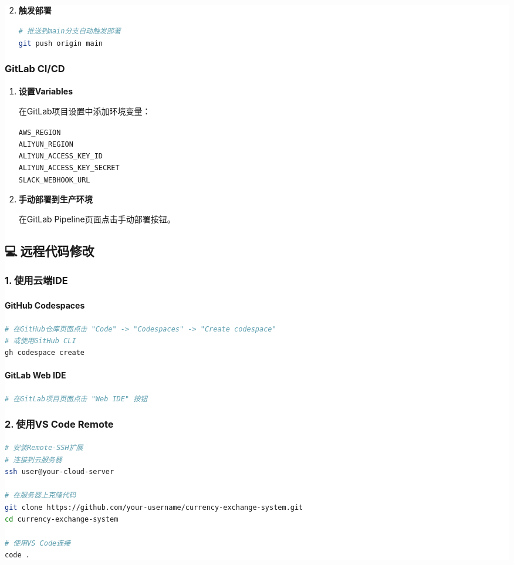 2. **触发部署**
   
   ```bash
   # 推送到main分支自动触发部署
   git push origin main
   ```

### GitLab CI/CD

1. **设置Variables**
   
   在GitLab项目设置中添加环境变量：
   
   ```
   AWS_REGION
   ALIYUN_REGION
   ALIYUN_ACCESS_KEY_ID
   ALIYUN_ACCESS_KEY_SECRET
   SLACK_WEBHOOK_URL
   ```

2. **手动部署到生产环境**
   
   在GitLab Pipeline页面点击手动部署按钮。

## 💻 远程代码修改

### 1. 使用云端IDE

#### GitHub Codespaces

```bash
# 在GitHub仓库页面点击 "Code" -> "Codespaces" -> "Create codespace"
# 或使用GitHub CLI
gh codespace create
```

#### GitLab Web IDE

```bash
# 在GitLab项目页面点击 "Web IDE" 按钮
```

### 2. 使用VS Code Remote

```bash
# 安装Remote-SSH扩展
# 连接到云服务器
ssh user@your-cloud-server

# 在服务器上克隆代码
git clone https://github.com/your-username/currency-exchange-system.git
cd currency-exchange-system

# 使用VS Code连接
code .
```
